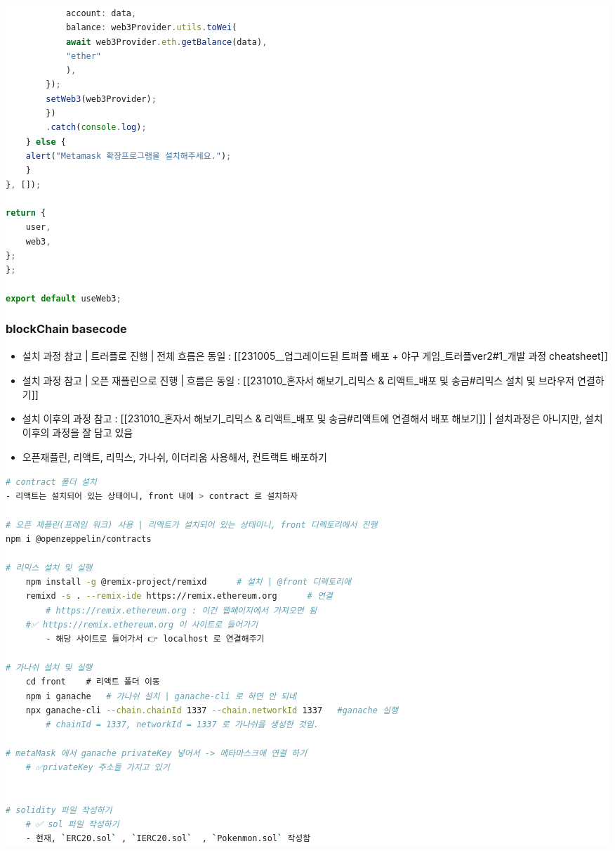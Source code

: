 ``` js
            account: data,
            balance: web3Provider.utils.toWei(
            await web3Provider.eth.getBalance(data),
            "ether"
            ),
        });
        setWeb3(web3Provider);
        })
        .catch(console.log);
    } else {
    alert("Metamask 확장프로그램을 설치해주세요.");
    }
}, []);

return {
    user,
    web3,
};
};

export default useWeb3;

```








### blockChain basecode 

- 설치 과정 참고 | 트러플로 진행 | 전체 흐름은 동일 : [[231005__업그레이드된 트퍼플 배포 + 야구 게임_트러플ver2#1_개발 과정 cheatsheet]] 
- 설치 과정 참고 | 오픈 재플린으로 진행 | 흐름은 동일 : [[231010_혼자서 해보기_리믹스 & 리액트_배포 및 송금#리믹스 설치 및 브라우저 연결하기]]
- 설치 이후의 과정 참고 : [[231010_혼자서 해보기_리믹스 & 리액트_배포 및 송금#리액트에 연결해서 배포 해보기]] | 설치과정은 아니지만, 설치 이후의 과정을 잘 담고 있음 

- 오픈재플린, 리액트, 리믹스, 가나쉬, 이더리움 사용해서, 컨트랙트 배포하기 

``` bash
# contract 폴더 설치 
- 리액트는 설치되어 있는 상태이니, front 내에 > contract 로 설치하자 

# 오픈 재플린(프레임 워크) 사용 | 리액트가 설치되어 있는 상태이니, front 디렉토리에서 진행
npm i @openzeppelin/contracts

# 리믹스 설치 및 실행
    npm install -g @remix-project/remixd      # 설치 | @front 디렉토리에 
    remixd -s . --remix-ide https://remix.ethereum.org      # 연결
		# https://remix.ethereum.org : 이건 웹페이지에서 가져오면 됨
	#✅ https://remix.ethereum.org 이 사이트로 들어가기
		- 해당 사이트로 들어가서 👉 localhost 로 연결해주기 

# 가나쉬 설치 및 실행
    cd front    # 리액트 폴더 이동
    npm i ganache   # 가나쉬 설치 | ganache-cli 로 하면 안 되네
    npx ganache-cli --chain.chainId 1337 --chain.networkId 1337   #ganache 실행
		# chainId = 1337, networkId = 1337 로 가나쉬를 생성한 것임.

# metaMask 에서 ganache privateKey 넣어서 -> 메타마스크에 연결 하기  
	# ✅privateKey 주소들 가지고 있기


# solidity 파일 작성하기 
	# ✅ sol 파일 작성하기 
	- 현재, `ERC20.sol` , `IERC20.sol`  , `Pokenmon.sol` 작성함
```